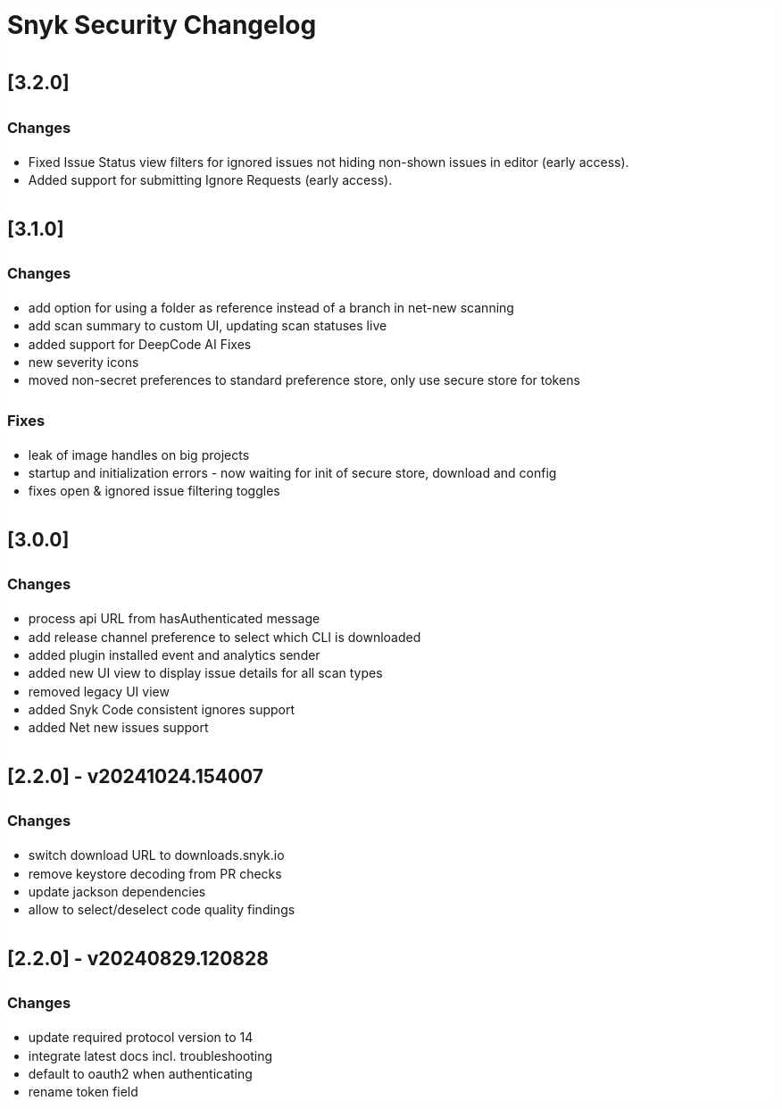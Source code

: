 # Snyk Security Changelog

## [3.2.0]
### Changes
- Fixed Issue Status view filters for ignored issues not hiding non-shown issues in editor (early access).
- Added support for submitting Ignore Requests (early access).

## [3.1.0]
### Changes
- add option for using a folder as reference instead of a branch in net-new scanning
- add scan summary to custom UI, updating scan statuses live
- added support for DeepCode AI Fixes
- new severity icons
- moved non-secret preferences to standard preference store, only use secure store for tokens

### Fixes
- leak of image handles on big projects
- startup and initialization errors - now waiting for init of secure store, download and config
- fixes open & ignored issue filtering toggles

## [3.0.0]
### Changes
- process api URL from hasAuthenticated message
- add release channel preference to select which CLI is downloaded
- added plugin installed event and analytics sender
- added new UI view to display issue details for all scan types
- removed legacy UI view
- added Snyk Code consistent ignores support
- added Net new issues support

## [2.2.0] - v20241024.154007
### Changes
- switch download URL to downloads.snyk.io
- remove keystore decoding from PR checks
- update jackson dependencies
- allow to select/deselect code quality findings


## [2.2.0] - v20240829.120828
### Changes
- update required protocol version to 14
- integrate latest docs incl. troubleshooting
- default to oauth2 when authenticating
- rename token field
